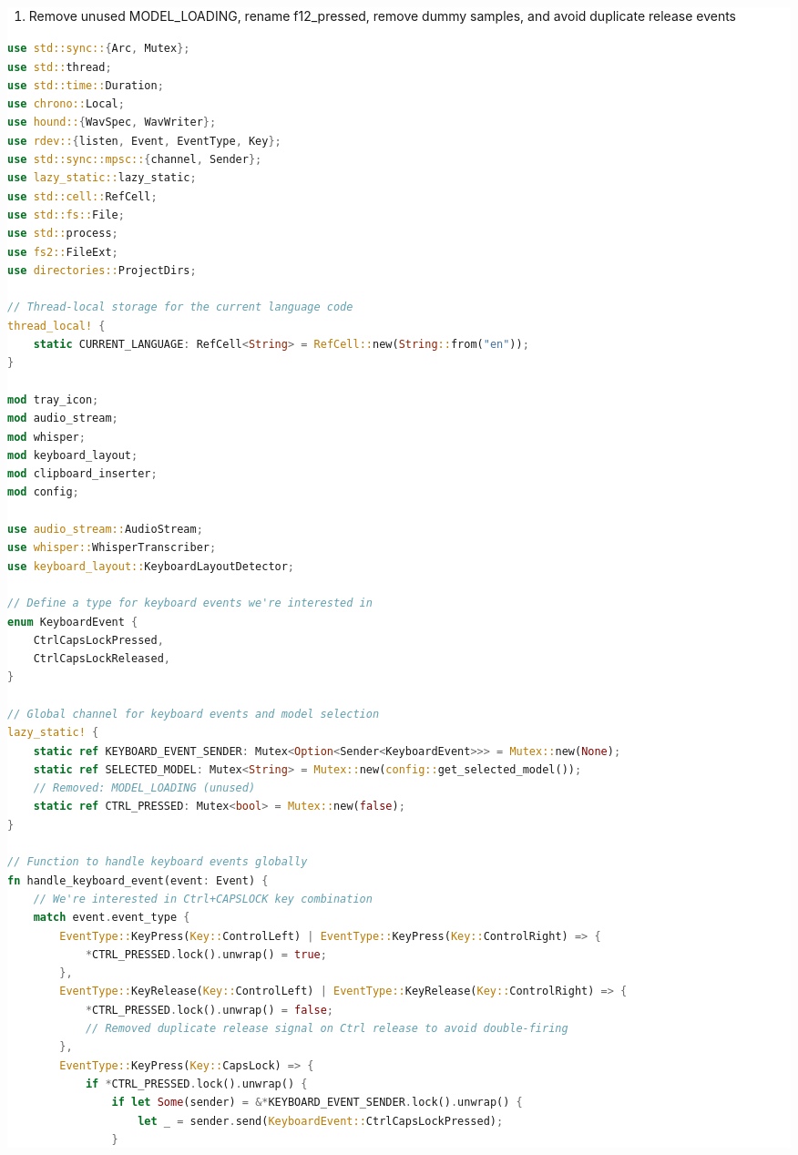 1) Remove unused MODEL_LOADING, rename f12_pressed, remove dummy samples, and avoid duplicate release events

```rust
use std::sync::{Arc, Mutex};
use std::thread;
use std::time::Duration;
use chrono::Local;
use hound::{WavSpec, WavWriter};
use rdev::{listen, Event, EventType, Key};
use std::sync::mpsc::{channel, Sender};
use lazy_static::lazy_static;
use std::cell::RefCell;
use std::fs::File;
use std::process;
use fs2::FileExt;
use directories::ProjectDirs;

// Thread-local storage for the current language code
thread_local! {
    static CURRENT_LANGUAGE: RefCell<String> = RefCell::new(String::from("en"));
}

mod tray_icon;
mod audio_stream;
mod whisper;
mod keyboard_layout;
mod clipboard_inserter;
mod config;

use audio_stream::AudioStream;
use whisper::WhisperTranscriber;
use keyboard_layout::KeyboardLayoutDetector;

// Define a type for keyboard events we're interested in
enum KeyboardEvent {
    CtrlCapsLockPressed,
    CtrlCapsLockReleased,
}

// Global channel for keyboard events and model selection
lazy_static! {
    static ref KEYBOARD_EVENT_SENDER: Mutex<Option<Sender<KeyboardEvent>>> = Mutex::new(None);
    static ref SELECTED_MODEL: Mutex<String> = Mutex::new(config::get_selected_model());
    // Removed: MODEL_LOADING (unused)
    static ref CTRL_PRESSED: Mutex<bool> = Mutex::new(false);
}

// Function to handle keyboard events globally
fn handle_keyboard_event(event: Event) {
    // We're interested in Ctrl+CAPSLOCK key combination
    match event.event_type {
        EventType::KeyPress(Key::ControlLeft) | EventType::KeyPress(Key::ControlRight) => {
            *CTRL_PRESSED.lock().unwrap() = true;
        },
        EventType::KeyRelease(Key::ControlLeft) | EventType::KeyRelease(Key::ControlRight) => {
            *CTRL_PRESSED.lock().unwrap() = false;
            // Removed duplicate release signal on Ctrl release to avoid double-firing
        },
        EventType::KeyPress(Key::CapsLock) => {
            if *CTRL_PRESSED.lock().unwrap() {
                if let Some(sender) = &*KEYBOARD_EVENT_SENDER.lock().unwrap() {
                    let _ = sender.send(KeyboardEvent::CtrlCapsLockPressed);
                }
```